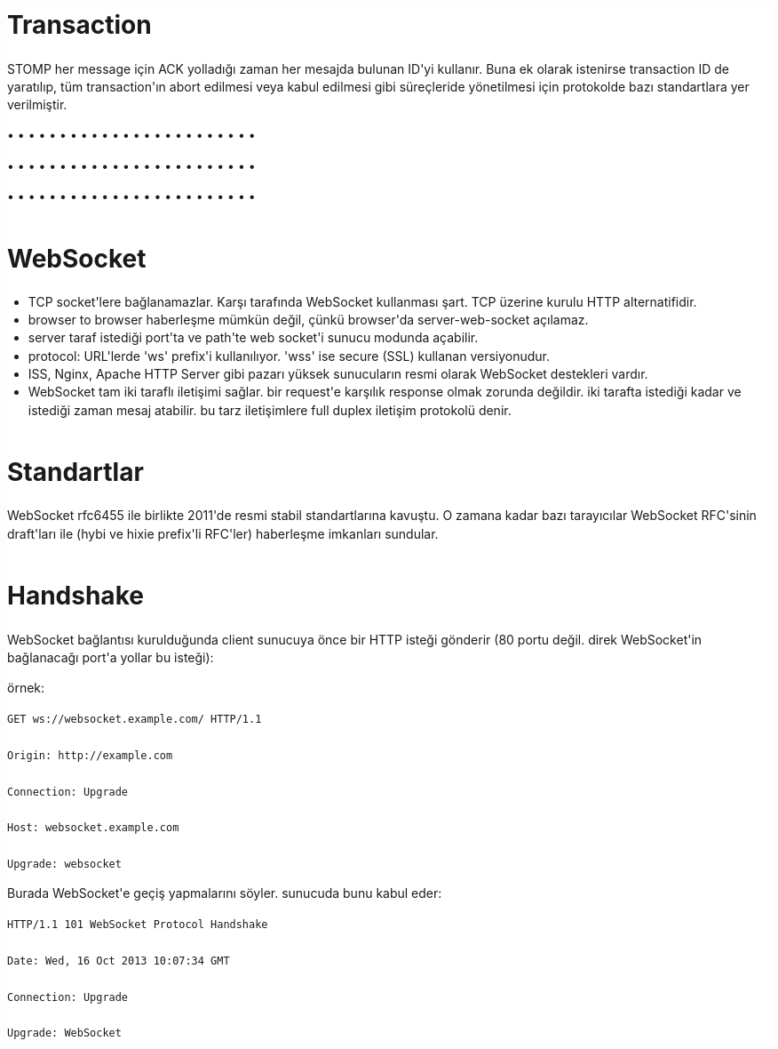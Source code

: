 # Transaction
STOMP her message için ACK yolladığı zaman her mesajda bulunan ID'yi kullanır. Buna ek olarak istenirse transaction ID de yaratılıp, tüm transaction'ın abort edilmesi veya kabul edilmesi gibi süreçleride yönetilmesi için protokolde bazı standartlara yer verilmiştir.

• • • • • • • • • • • • • • • • • • • • • • • •

• • • • • • • • • • • • • • • • • • • • • • • •

• • • • • • • • • • • • • • • • • • • • • • • •

# WebSocket
- TCP socket'lere bağlanamazlar. Karşı tarafında WebSocket kullanması şart. TCP üzerine kurulu HTTP alternatifidir.
- browser to browser haberleşme mümkün değil, çünkü browser'da server-web-socket açılamaz.
- server taraf istediği port'ta ve path'te web socket'i sunucu modunda açabilir.
- protocol: URL'lerde 'ws' prefix'i kullanılıyor. 'wss' ise secure (SSL) kullanan versiyonudur.
- ISS, Nginx, Apache HTTP Server gibi pazarı yüksek sunucuların resmi olarak WebSocket destekleri vardır.
- WebSocket tam iki taraflı iletişimi sağlar. bir request'e karşılık response olmak zorunda değildir. iki tarafta istediği kadar ve istediği zaman mesaj atabilir. bu tarz iletişimlere full duplex iletişim protokolü denir.

# Standartlar
WebSocket rfc6455 ile birlikte 2011'de resmi stabil standartlarına kavuştu. O zamana kadar bazı tarayıcılar WebSocket RFC'sinin draft'ları ile (hybi ve hixie prefix'li RFC'ler) haberleşme imkanları sundular.

# Handshake
WebSocket bağlantısı kurulduğunda client sunucuya önce bir HTTP isteği gönderir (80 portu değil. direk WebSocket'in bağlanacağı port'a yollar bu isteği):

örnek:

```
GET ws://websocket.example.com/ HTTP/1.1

Origin: http://example.com

Connection: Upgrade

Host: websocket.example.com

Upgrade: websocket
```

Burada WebSocket'e geçiş yapmalarını söyler. sunucuda bunu kabul eder:

```
HTTP/1.1 101 WebSocket Protocol Handshake

Date: Wed, 16 Oct 2013 10:07:34 GMT

Connection: Upgrade

Upgrade: WebSocket
```
